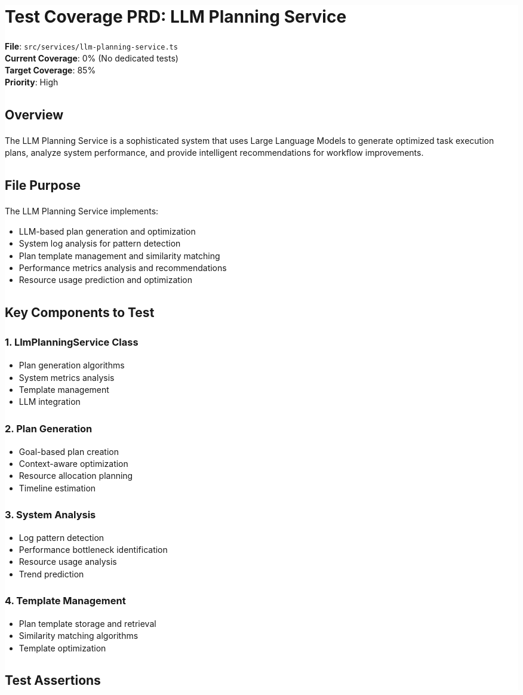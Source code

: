 # Test Coverage PRD: LLM Planning Service

**File**: `src/services/llm-planning-service.ts`  
**Current Coverage**: 0% (No dedicated tests)  
**Target Coverage**: 85%  
**Priority**: High  

## Overview

The LLM Planning Service is a sophisticated system that uses Large Language Models to generate optimized task execution plans, analyze system performance, and provide intelligent recommendations for workflow improvements.

## File Purpose

The LLM Planning Service implements:
- LLM-based plan generation and optimization
- System log analysis for pattern detection
- Plan template management and similarity matching
- Performance metrics analysis and recommendations
- Resource usage prediction and optimization

## Key Components to Test

### 1. LlmPlanningService Class
- Plan generation algorithms
- System metrics analysis
- Template management
- LLM integration

### 2. Plan Generation
- Goal-based plan creation
- Context-aware optimization
- Resource allocation planning
- Timeline estimation

### 3. System Analysis
- Log pattern detection
- Performance bottleneck identification
- Resource usage analysis
- Trend prediction

### 4. Template Management
- Plan template storage and retrieval
- Similarity matching algorithms
- Template optimization

## Test Assertions
